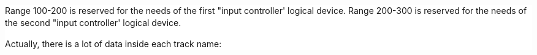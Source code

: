   Range 100-200 is reserved for the needs of the first "input controller' logical device. Range 200-300 is reserved for the needs of the second "input controller' logical device.

Actually, there is a lot of data inside each track name:

```
```